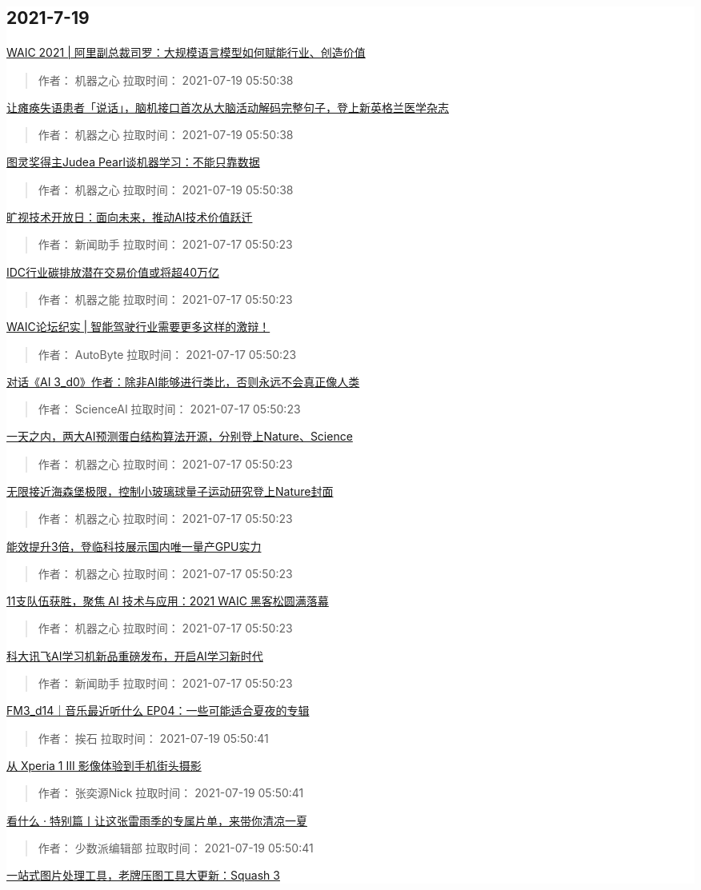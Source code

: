 
## 2021-7-19

 [WAIC 2021 | 阿里副总裁司罗：大规模语言模型如何赋能行业、创造价值](https://www.jiqizhixin.com/articles/2021-07-18-3)

> 作者： 机器之心  拉取时间： 2021-07-19 05:50:38

 [让瘫痪失语患者「说话」，脑机接口首次从大脑活动解码完整句子，登上新英格兰医学杂志](https://www.jiqizhixin.com/articles/2021-07-18)

> 作者： 机器之心  拉取时间： 2021-07-19 05:50:38

 [图灵奖得主Judea Pearl谈机器学习：不能只靠数据](https://www.jiqizhixin.com/articles/2021-07-18-2)

> 作者： 机器之心  拉取时间： 2021-07-19 05:50:38

 [旷视技术开放日：面向未来，推动AI技术价值跃迁](https://www.jiqizhixin.com/articles/2021-07-16-9)

> 作者： 新闻助手  拉取时间： 2021-07-17 05:50:23

 [IDC行业碳排放潜在交易价值或将超40万亿](https://www.jiqizhixin.com/articles/2021-07-16-7)

> 作者： 机器之能  拉取时间： 2021-07-17 05:50:23

 [WAIC论坛纪实 | 智能驾驶行业需要更多这样的激辩！](https://www.jiqizhixin.com/articles/2021-07-16-6)

> 作者： AutoByte  拉取时间： 2021-07-17 05:50:23

 [对话《AI 3_d0》作者：除非AI能够进行类比，否则永远不会真正像人类](https://www.jiqizhixin.com/articles/2021-07-16-5)

> 作者： ScienceAI  拉取时间： 2021-07-17 05:50:23

 [一天之内，两大AI预测蛋白结构算法开源，分别登上Nature、Science](https://www.jiqizhixin.com/articles/2021-07-16-4)

> 作者： 机器之心  拉取时间： 2021-07-17 05:50:23

 [无限接近海森堡极限，控制小玻璃球量子运动研究登上Nature封面](https://www.jiqizhixin.com/articles/2021-07-16-3)

> 作者： 机器之心  拉取时间： 2021-07-17 05:50:23

 [能效提升3倍，登临科技展示国内唯一量产GPU实力](https://www.jiqizhixin.com/articles/2021-07-16-2)

> 作者： 机器之心  拉取时间： 2021-07-17 05:50:23

 [11支队伍获胜，聚焦 AI 技术与应用：2021 WAIC 黑客松圆满落幕](https://www.jiqizhixin.com/articles/2021-07-16)

> 作者： 机器之心  拉取时间： 2021-07-17 05:50:23

 [科大讯飞AI学习机新品重磅发布，开启AI学习新时代](https://www.jiqizhixin.com/articles/2021-07-15-22)

> 作者： 新闻助手  拉取时间： 2021-07-17 05:50:23

 [FM3_d14｜音乐最近听什么 EP04：一些可能适合夏夜的专辑](https://sspai.com/post/67771)

> 作者： 挨石  拉取时间： 2021-07-19 05:50:41

 [从 Xperia 1 III 影像体验到手机街头摄影](https://sspai.com/post/67611)

> 作者： 张奕源Nick  拉取时间： 2021-07-19 05:50:41

 [看什么 · 特别篇丨让这张雷雨季的专属片单，来带你清凉一夏](https://sspai.com/post/67716)

> 作者： 少数派编辑部  拉取时间： 2021-07-19 05:50:41

 [一站式图片处理工具，老牌压图工具大更新：Squash 3](https://sspai.com/post/67655)

